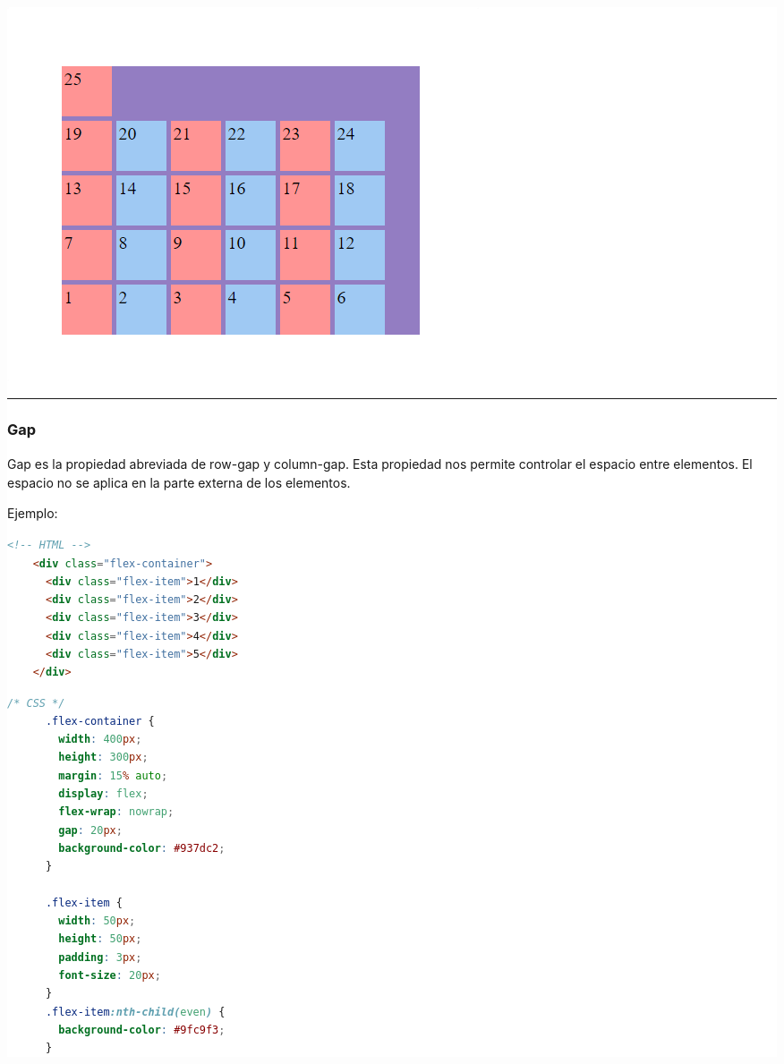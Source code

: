 ![Flex](img/Flexbox/wrap-reverse.png)

---

### Gap

Gap es la propiedad abreviada de row-gap y column-gap. Esta propiedad nos permite controlar el espacio entre elementos. El espacio no se aplica en la parte externa de los elementos.

Ejemplo:

```HTML
<!-- HTML -->
    <div class="flex-container">
      <div class="flex-item">1</div>
      <div class="flex-item">2</div>
      <div class="flex-item">3</div>
      <div class="flex-item">4</div>
      <div class="flex-item">5</div>
    </div>
```

```CSS
/* CSS */
      .flex-container {
        width: 400px;
        height: 300px;
        margin: 15% auto;
        display: flex;
        flex-wrap: nowrap;
        gap: 20px;
        background-color: #937dc2;
      }

      .flex-item {
        width: 50px;
        height: 50px;
        padding: 3px;
        font-size: 20px;
      }
      .flex-item:nth-child(even) {
        background-color: #9fc9f3;
      }

```